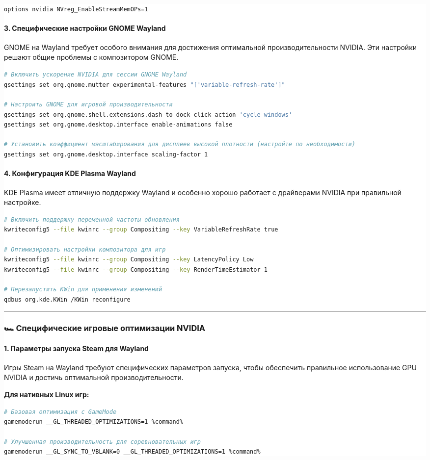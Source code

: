 ```bash
options nvidia NVreg_EnableStreamMemOPs=1
```

#### 3. Специфические настройки GNOME Wayland

GNOME на Wayland требует особого внимания для достижения оптимальной производительности NVIDIA. Эти настройки решают общие проблемы с композитором GNOME.

```bash
# Включить ускорение NVIDIA для сессии GNOME Wayland
gsettings set org.gnome.mutter experimental-features "['variable-refresh-rate']"

# Настроить GNOME для игровой производительности
gsettings set org.gnome.shell.extensions.dash-to-dock click-action 'cycle-windows'
gsettings set org.gnome.desktop.interface enable-animations false

# Установить коэффициент масштабирования для дисплеев высокой плотности (настройте по необходимости)
gsettings set org.gnome.desktop.interface scaling-factor 1
```

#### 4. Конфигурация KDE Plasma Wayland

KDE Plasma имеет отличную поддержку Wayland и особенно хорошо работает с драйверами NVIDIA при правильной настройке.

```bash
# Включить поддержку переменной частоты обновления
kwriteconfig5 --file kwinrc --group Compositing --key VariableRefreshRate true

# Оптимизировать настройки композитора для игр
kwriteconfig5 --file kwinrc --group Compositing --key LatencyPolicy Low
kwriteconfig5 --file kwinrc --group Compositing --key RenderTimeEstimator 1

# Перезапустить KWin для применения изменений
qdbus org.kde.KWin /KWin reconfigure
```

-----

### 🏎️ Специфические игровые оптимизации NVIDIA

#### 1. Параметры запуска Steam для Wayland

Игры Steam на Wayland требуют специфических параметров запуска, чтобы обеспечить правильное использование GPU NVIDIA и достичь оптимальной производительности.

**Для нативных Linux игр:**

```bash
# Базовая оптимизация с GameMode
gamemoderun __GL_THREADED_OPTIMIZATIONS=1 %command%

# Улучшенная производительность для соревновательных игр
gamemoderun __GL_SYNC_TO_VBLANK=0 __GL_THREADED_OPTIMIZATIONS=1 %command%
```

